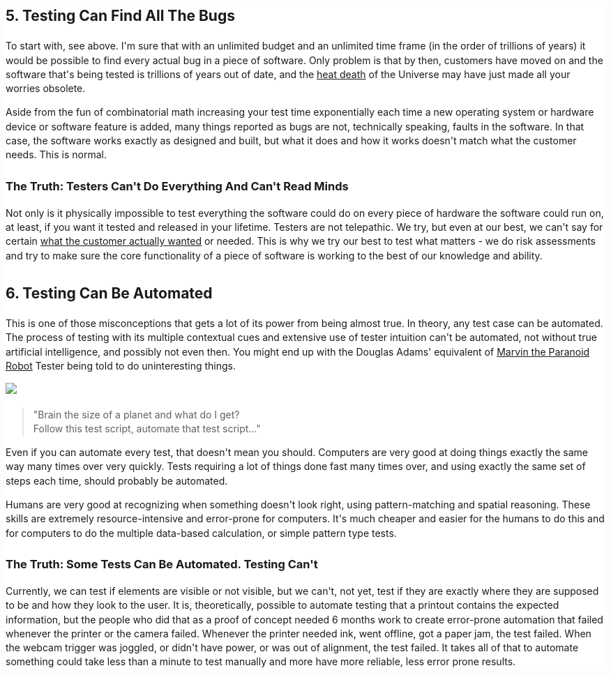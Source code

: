 ## 5\. Testing Can Find All The Bugs

To start with, see above. I'm sure that with an unlimited budget and an unlimited time frame (in the order of trillions of years) it would be possible to find every actual bug in a piece of software. Only problem is that by then, customers have moved on and the software that's being tested is trillions of years out of date, and the [heat death](https://en.wikipedia.org/wiki/Heat_death_of_the_universe) of the Universe may have just made all your worries obsolete.

Aside from the fun of combinatorial math increasing your test time exponentially each time a new operating system or hardware device or software feature is added, many things reported as bugs are not, technically speaking, faults in the software. In that case, the software works exactly as designed and built, but what it does and how it works doesn't match what the customer needs. This is normal.

### The Truth: Testers Can't Do Everything And Can't Read Minds

Not only is it physically impossible to test everything the software could do on every piece of hardware the software could run on, at least, if you want it tested and released in your lifetime. Testers are not telepathic. We try, but even at our best, we can't say for certain [what the customer actually wanted](http://www.projectcartoon.com/cartoon/3) or needed. This is why we try our best to test what matters - we do risk assessments and try to make sure the core functionality of a piece of software is working to the best of our knowledge and ability.

## 6\. Testing Can Be Automated

This is one of those misconceptions that gets a lot of its power from being almost true. In theory, any test case can be automated. The process of testing with its multiple contextual cues and extensive use of tester intuition can't be automated, not without true artificial intelligence, and possibly not even then. You might end up with the Douglas Adams' equivalent of [Marvin the Paranoid Robot](https://en.wikipedia.org/wiki/Marvin_\(character\)) Tester being told to do uninteresting things.

![](https://d2h1nbmw1jjnl.cloudfront.net/ckeditor/pictures/data/000/000/128/content/ten_misconceptions_about_software_testing_brain_planet.png)

> "Brain the size of a planet and what do I get?  
Follow this test script, automate that test script…"

Even if you can automate every test, that doesn't mean you should. Computers are very good at doing things exactly the same way many times over very quickly. Tests requiring a lot of things done fast many times over, and using exactly the same set of steps each time, should probably be automated.

Humans are very good at recognizing when something doesn't look right, using pattern-matching and spatial reasoning. These skills are extremely resource-intensive and error-prone for computers. It's much cheaper and easier for the humans to do this and for computers to do the multiple data-based calculation, or simple pattern type tests.

### The Truth: Some Tests Can Be Automated. Testing Can't

Currently, we can test if elements are visible or not visible, but we can't, not yet, test if they are exactly where they are supposed to be and how they look to the user. It is, theoretically, possible to automate testing that a printout contains the expected information, but the people who did that as a proof of concept needed 6 months work to create error-prone automation that failed whenever the printer or the camera failed. Whenever the printer needed ink, went offline, got a paper jam, the test failed. When the webcam trigger was joggled, or didn't have power, or was out of alignment, the test failed. It takes all of that to automate something could take less than a minute to test manually and more have more reliable, less error prone results.
